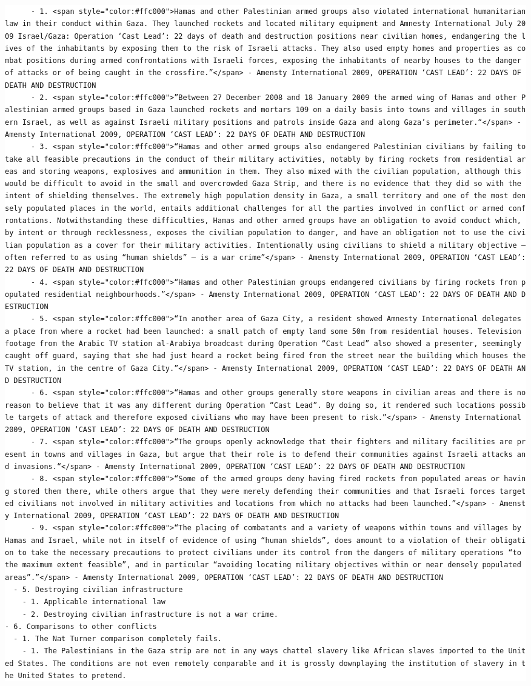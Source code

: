           - 1. <span style="color:#ffc000">Hamas and other Palestinian armed groups also violated international humanitarian law in their conduct within Gaza. They launched rockets and located military equipment and Amnesty International July 2009 Israel/Gaza: Operation ‘Cast Lead’: 22 days of death and destruction positions near civilian homes, endangering the lives of the inhabitants by exposing them to the risk of Israeli attacks. They also used empty homes and properties as combat positions during armed confrontations with Israeli forces, exposing the inhabitants of nearby houses to the danger of attacks or of being caught in the crossfire.”</span> - Amensty International 2009, OPERATION ‘CAST LEAD’: 22 DAYS OF DEATH AND DESTRUCTION
          - 2. <span style="color:#ffc000">”Between 27 December 2008 and 18 January 2009 the armed wing of Hamas and other Palestinian armed groups based in Gaza launched rockets and mortars 109 on a daily basis into towns and villages in southern Israel, as well as against Israeli military positions and patrols inside Gaza and along Gaza’s perimeter.“</span> - Amensty International 2009, OPERATION ‘CAST LEAD’: 22 DAYS OF DEATH AND DESTRUCTION
          - 3. <span style="color:#ffc000">“Hamas and other armed groups also endangered Palestinian civilians by failing to take all feasible precautions in the conduct of their military activities, notably by firing rockets from residential areas and storing weapons, explosives and ammunition in them. They also mixed with the civilian population, although this would be difficult to avoid in the small and overcrowded Gaza Strip, and there is no evidence that they did so with the intent of shielding themselves. The extremely high population density in Gaza, a small territory and one of the most densely populated places in the world, entails additional challenges for all the parties involved in conflict or armed confrontations. Notwithstanding these difficulties, Hamas and other armed groups have an obligation to avoid conduct which, by intent or through recklessness, exposes the civilian population to danger, and have an obligation not to use the civilian population as a cover for their military activities. Intentionally using civilians to shield a military objective – often referred to as using “human shields” – is a war crime”</span> - Amensty International 2009, OPERATION ‘CAST LEAD’: 22 DAYS OF DEATH AND DESTRUCTION
          - 4. <span style="color:#ffc000">“Hamas and other Palestinian groups endangered civilians by firing rockets from populated residential neighbourhoods.”</span> - Amensty International 2009, OPERATION ‘CAST LEAD’: 22 DAYS OF DEATH AND DESTRUCTION
          - 5. <span style="color:#ffc000">“In another area of Gaza City, a resident showed Amnesty International delegates a place from where a rocket had been launched: a small patch of empty land some 50m from residential houses. Television footage from the Arabic TV station al-Arabiya broadcast during Operation “Cast Lead” also showed a presenter, seemingly caught off guard, saying that she had just heard a rocket being fired from the street near the building which houses the TV station, in the centre of Gaza City.”</span> - Amensty International 2009, OPERATION ‘CAST LEAD’: 22 DAYS OF DEATH AND DESTRUCTION
          - 6. <span style="color:#ffc000">“Hamas and other groups generally store weapons in civilian areas and there is no reason to believe that it was any different during Operation “Cast Lead”. By doing so, it rendered such locations possible targets of attack and therefore exposed civilians who may have been present to risk.”</span> - Amensty International 2009, OPERATION ‘CAST LEAD’: 22 DAYS OF DEATH AND DESTRUCTION
          - 7. <span style="color:#ffc000">“The groups openly acknowledge that their fighters and military facilities are present in towns and villages in Gaza, but argue that their role is to defend their communities against Israeli attacks and invasions.“</span> - Amensty International 2009, OPERATION ‘CAST LEAD’: 22 DAYS OF DEATH AND DESTRUCTION
          - 8. <span style="color:#ffc000">“Some of the armed groups deny having fired rockets from populated areas or having stored them there, while others argue that they were merely defending their communities and that Israeli forces targeted civilians not involved in military activities and locations from which no attacks had been launched.”</span> - Amensty International 2009, OPERATION ‘CAST LEAD’: 22 DAYS OF DEATH AND DESTRUCTION
          - 9. <span style="color:#ffc000">“The placing of combatants and a variety of weapons within towns and villages by Hamas and Israel, while not in itself of evidence of using “human shields”, does amount to a violation of their obligation to take the necessary precautions to protect civilians under its control from the dangers of military operations “to the maximum extent feasible”, and in particular “avoiding locating military objectives within or near densely populated areas”.”</span> - Amensty International 2009, OPERATION ‘CAST LEAD’: 22 DAYS OF DEATH AND DESTRUCTION
      - 5. Destroying civilian infrastructure
        - 1. Applicable international law
        - 2. Destroying civilian infrastructure is not a war crime.
    - 6. Comparisons to other conflicts
      - 1. The Nat Turner comparison completely fails.
        - 1. The Palestinians in the Gaza strip are not in any ways chattel slavery like African slaves imported to the United States. The conditions are not even remotely comparable and it is grossly downplaying the institution of slavery in the United States to pretend.
